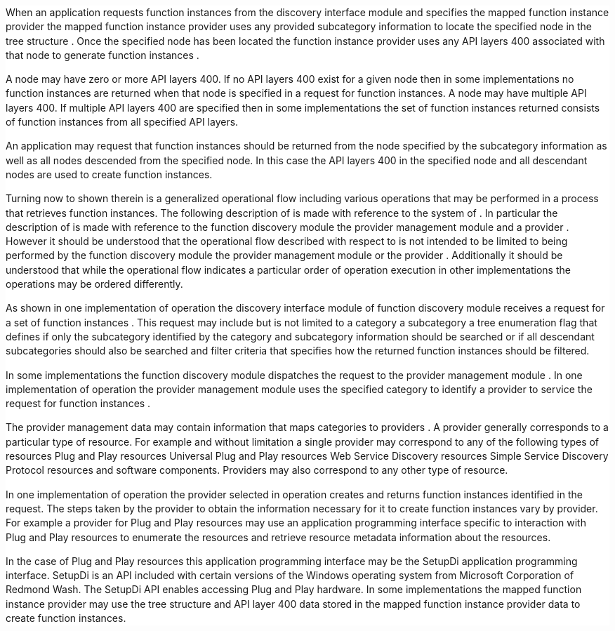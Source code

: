 When an application requests function instances from the discovery interface module and specifies the mapped function instance provider the mapped function instance provider uses any provided subcategory information to locate the specified node in the tree structure . Once the specified node has been located the function instance provider uses any API layers 400 associated with that node to generate function instances .

A node may have zero or more API layers 400. If no API layers 400 exist for a given node then in some implementations no function instances are returned when that node is specified in a request for function instances. A node may have multiple API layers 400. If multiple API layers 400 are specified then in some implementations the set of function instances returned consists of function instances from all specified API layers.

An application may request that function instances should be returned from the node specified by the subcategory information as well as all nodes descended from the specified node. In this case the API layers 400 in the specified node and all descendant nodes are used to create function instances.

Turning now to shown therein is a generalized operational flow including various operations that may be performed in a process that retrieves function instances. The following description of is made with reference to the system of . In particular the description of is made with reference to the function discovery module the provider management module and a provider . However it should be understood that the operational flow described with respect to is not intended to be limited to being performed by the function discovery module the provider management module or the provider . Additionally it should be understood that while the operational flow indicates a particular order of operation execution in other implementations the operations may be ordered differently.

As shown in one implementation of operation the discovery interface module of function discovery module receives a request for a set of function instances . This request may include but is not limited to a category a subcategory a tree enumeration flag that defines if only the subcategory identified by the category and subcategory information should be searched or if all descendant subcategories should also be searched and filter criteria that specifies how the returned function instances should be filtered.

In some implementations the function discovery module dispatches the request to the provider management module . In one implementation of operation the provider management module uses the specified category to identify a provider to service the request for function instances .

The provider management data may contain information that maps categories to providers . A provider generally corresponds to a particular type of resource. For example and without limitation a single provider may correspond to any of the following types of resources Plug and Play resources Universal Plug and Play resources Web Service Discovery resources Simple Service Discovery Protocol resources and software components. Providers may also correspond to any other type of resource.

In one implementation of operation the provider selected in operation creates and returns function instances identified in the request. The steps taken by the provider to obtain the information necessary for it to create function instances vary by provider. For example a provider for Plug and Play resources may use an application programming interface specific to interaction with Plug and Play resources to enumerate the resources and retrieve resource metadata information about the resources.

In the case of Plug and Play resources this application programming interface may be the SetupDi application programming interface. SetupDi is an API included with certain versions of the Windows operating system from Microsoft Corporation of Redmond Wash. The SetupDi API enables accessing Plug and Play hardware. In some implementations the mapped function instance provider may use the tree structure and API layer 400 data stored in the mapped function instance provider data to create function instances.

